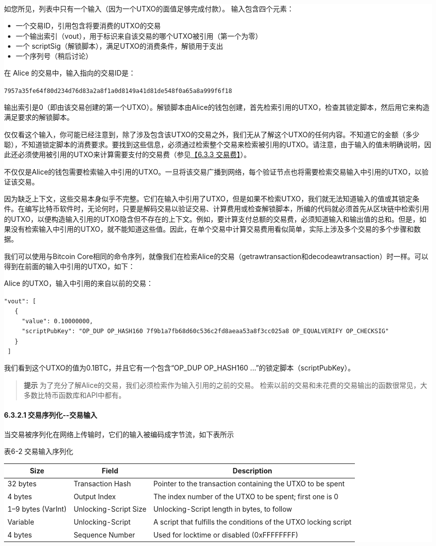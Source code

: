 如您所见，列表中只有一个输入（因为一个UTXO的面值足够完成付款）。 输入包含四个元素：

- 一个交易ID，引用包含将要消费的UTXO的交易
- 一个输出索引（vout），用于标识来自该交易的哪个UTXO被引用（第一个为零）
- 一个 scriptSig（解锁脚本），满足UTXO的消费条件，解锁用于支出
- 一个序列号（稍后讨论）

在 Alice 的交易中，输入指向的交易ID是：

```
7957a35fe64f80d234d76d83a2a8f1a0d8149a41d81de548f0a65a8a999f6f18

```

输出索引是0（即由该交易创建的第一个UTXO）。解锁脚本由Alice的钱包创建，首先检索引用的UTXO，检查其锁定脚本，然后用它来构造满足要求的解锁脚本。

仅仅看这个输入，你可能已经注意到，除了涉及包含该UTXO的交易之外，我们无从了解这个UTXO的任何内容。不知道它的金额（多少聪），不知道锁定脚本的消费要求。要找到这些信息，必须通过检索整个交易来检索被引用的UTXO。请注意，由于输入的值未明确说明，因此还必须使用被引用的UTXO来计算需要支付的交易费（参见[【6.3.3 交易费】](https://github.com/tianmingyun/MasterBitcoin2CN/blob/master/ch06.md#633-交易费)）。

不仅仅是Alice的钱包需要检索输入中引用的UTXO。一旦将该交易广播到网络，每个验证节点也将需要检索交易输入中引用的UTXO，以验证该交易。

因为缺乏上下文，这些交易本身似乎不完整。它们在输入中引用了UTXO，但是如果不检索UTXO，我们就无法知道输入的值或其锁定条件。在编写比特币软件时，无论何时，只要是解码交易以验证交易、计算费用或检查解锁脚本，所编的代码就必须首先从区块链中检索引用的UTXO，以便构造输入引用的UTXO隐含但不存在的上下文。例如，要计算支付总额的交易费，必须知道输入和输出值的总和。但是，如果没有检索输入中引用的UTXO，就不能知道这些值。因此，在单个交易中计算交易费用看似简单，实际上涉及多个交易的多个步骤和数据。

我们可以使用与Bitcoin Core相同的命令序列，就像我们在检索Alice的交易（getrawtransaction和decodeawtransaction）时一样。可以得到在前面的输入中引用的UTXO，如下：

Alice 的UTXO，输入中引用的来自以前的交易：

```
"vout": [
   {
     "value": 0.10000000,
     "scriptPubKey": "OP_DUP OP_HASH160 7f9b1a7fb68d60c536c2fd8aeaa53a8f3cc025a8 OP_EQUALVERIFY OP_CHECKSIG"
   }
 ]

```

我们看到这个UTXO的值为0.1BTC，并且它有一个包含“OP_DUP OP_HASH160 ...”的锁定脚本（scriptPubKey）。

>**提示**  为了充分了解Alice的交易，我们必须检索作为输入引用的之前的交易。 检索以前的交易和未花费的交易输出的函数很常见，大多数比特币函数库和API中都有。

#### 6.3.2.1 交易序列化--交易输入

当交易被序列化在网络上传输时，它们的输入被编码成字节流，如下表所示

表6-2 交易输入序列化

Size	|Field	|Description
 ----  | ----  |---- 
32 bytes|Transaction Hash|Pointer to the transaction containing the UTXO to be spent
4 bytes|Output Index|The index number of the UTXO to be spent; first one is 0
1–9 bytes (VarInt)|Unlocking-Script Size|Unlocking-Script length in bytes, to follow
Variable|Unlocking-Script|A script that fulfills the conditions of the UTXO locking script
4 bytes|Sequence Number|Used for locktime or disabled (0xFFFFFFFF)
